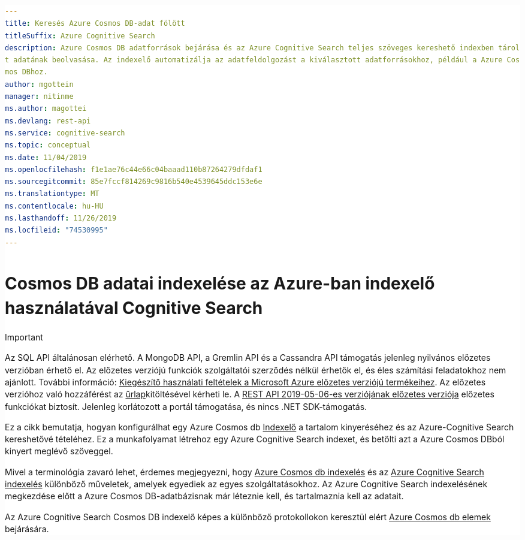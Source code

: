 ```yaml
---
title: Keresés Azure Cosmos DB-adat fölött
titleSuffix: Azure Cognitive Search
description: Azure Cosmos DB adatforrások bejárása és az Azure Cognitive Search teljes szöveges kereshető indexben tárolt adatának beolvasása. Az indexelő automatizálja az adatfeldolgozást a kiválasztott adatforrásokhoz, például a Azure Cosmos DBhoz.
author: mgottein
manager: nitinme
ms.author: magottei
ms.devlang: rest-api
ms.service: cognitive-search
ms.topic: conceptual
ms.date: 11/04/2019
ms.openlocfilehash: f1e1ae76c44e66c04baaad110b87264279dfdaf1
ms.sourcegitcommit: 85e7fccf814269c9816b540e4539645ddc153e6e
ms.translationtype: MT
ms.contentlocale: hu-HU
ms.lasthandoff: 11/26/2019
ms.locfileid: "74530995"
---
```

# <a name="how-to-index-cosmos-db-data-using-an-indexer-in-azure-cognitive-search"></a>Cosmos DB adatai indexelése az Azure-ban indexelő használatával Cognitive Search 

> [!IMPORTANT] 
> Az SQL API általánosan elérhető.
> A MongoDB API, a Gremlin API és a Cassandra API támogatás jelenleg nyilvános előzetes verzióban érhető el. Az előzetes verziójú funkciók szolgáltatói szerződés nélkül érhetők el, és éles számítási feladatokhoz nem ajánlott. További információ: [Kiegészítő használati feltételek a Microsoft Azure előzetes verziójú termékeihez](https://azure.microsoft.com/support/legal/preview-supplemental-terms/). Az előzetes verzióhoz való hozzáférést az [űrlap](https://aka.ms/azure-cognitive-search/indexer-preview)kitöltésével kérheti le. A [REST API 2019-05-06-es verziójának előzetes verziója](search-api-preview.md) előzetes funkciókat biztosít. Jelenleg korlátozott a portál támogatása, és nincs .NET SDK-támogatás.

Ez a cikk bemutatja, hogyan konfigurálhat egy Azure Cosmos db [Indexelő](search-indexer-overview.md) a tartalom kinyeréséhez és az Azure-Cognitive Search kereshetővé tételéhez. Ez a munkafolyamat létrehoz egy Azure Cognitive Search indexet, és betölti azt a Azure Cosmos DBból kinyert meglévő szöveggel. 

Mivel a terminológia zavaró lehet, érdemes megjegyezni, hogy [Azure Cosmos db indexelés](https://docs.microsoft.com/azure/cosmos-db/index-overview) és az [Azure Cognitive Search indexelés](search-what-is-an-index.md) különböző műveletek, amelyek egyediek az egyes szolgáltatásokhoz. Az Azure Cognitive Search indexelésének megkezdése előtt a Azure Cosmos DB-adatbázisnak már léteznie kell, és tartalmaznia kell az adatait.

Az Azure Cognitive Search Cosmos DB indexelő képes a különböző protokollokon keresztül elért [Azure Cosmos db elemek](https://docs.microsoft.com/azure/cosmos-db/databases-containers-items#azure-cosmos-items) bejárására.
